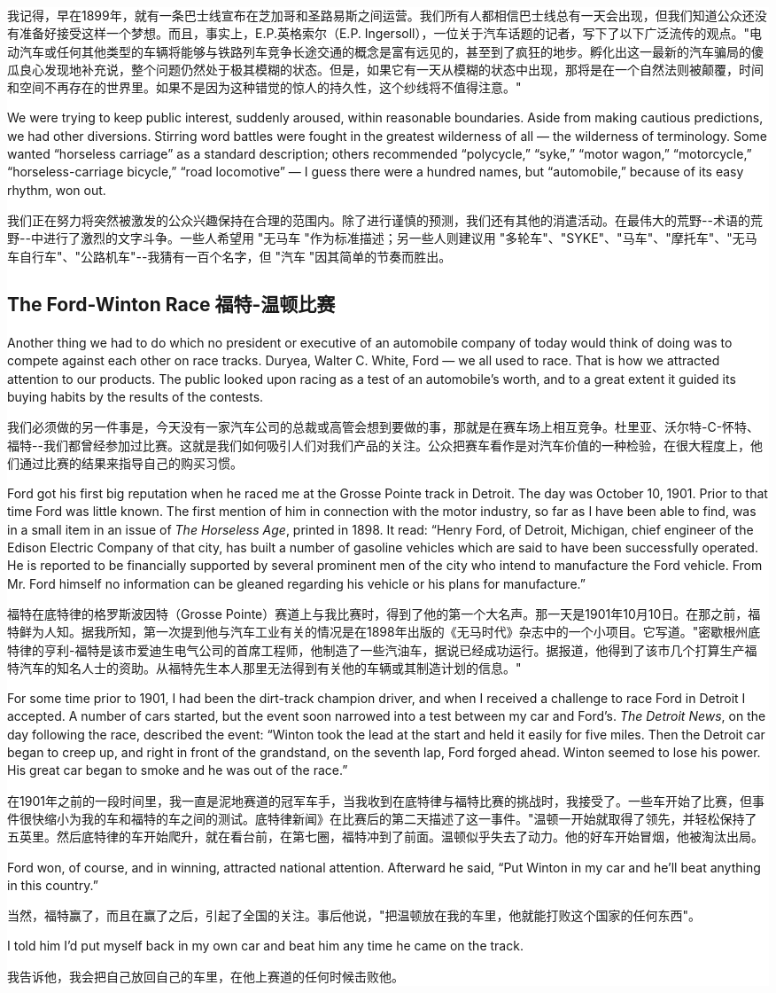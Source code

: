 我记得，早在1899年，就有一条巴士线宣布在芝加哥和圣路易斯之间运营。我们所有人都相信巴士线总有一天会出现，但我们知道公众还没有准备好接受这样一个梦想。而且，事实上，E.P.英格索尔（E.P. Ingersoll），一位关于汽车话题的记者，写下了以下广泛流传的观点。"电动汽车或任何其他类型的车辆将能够与铁路列车竞争长途交通的概念是富有远见的，甚至到了疯狂的地步。孵化出这一最新的汽车骗局的傻瓜良心发现地补充说，整个问题仍然处于极其模糊的状态。但是，如果它有一天从模糊的状态中出现，那将是在一个自然法则被颠覆，时间和空间不再存在的世界里。如果不是因为这种错觉的惊人的持久性，这个纱线将不值得注意。"

We were trying to keep public interest, suddenly aroused, within reasonable boundaries. Aside from making cautious predictions, we had other diversions. Stirring word battles were fought in the greatest wilderness of all — the wilderness of terminology. Some wanted “horseless carriage” as a standard description; others recommended “polycycle,” “syke,” “motor wagon,” “motorcycle,” “horseless-carriage bicycle,” “road locomotive” — I guess there were a hundred names, but “automobile,” because of its easy rhythm, won out.  

我们正在努力将突然被激发的公众兴趣保持在合理的范围内。除了进行谨慎的预测，我们还有其他的消遣活动。在最伟大的荒野--术语的荒野--中进行了激烈的文字斗争。一些人希望用 "无马车 "作为标准描述；另一些人则建议用 "多轮车"、"SYKE"、"马车"、"摩托车"、"无马车自行车"、"公路机车"--我猜有一百个名字，但 "汽车 "因其简单的节奏而胜出。

## The Ford-Winton Race 福特-温顿比赛

Another thing we had to do which no president or executive of an automobile company of today would think of doing was to compete against each other on race tracks. Duryea, Walter C. White, Ford — we all used to race. That is how we attracted attention to our products. The public looked upon racing as a test of an automobile’s worth, and to a great extent it guided its buying habits by the results of the contests.  

我们必须做的另一件事是，今天没有一家汽车公司的总裁或高管会想到要做的事，那就是在赛车场上相互竞争。杜里亚、沃尔特-C-怀特、福特--我们都曾经参加过比赛。这就是我们如何吸引人们对我们产品的关注。公众把赛车看作是对汽车价值的一种检验，在很大程度上，他们通过比赛的结果来指导自己的购买习惯。

Ford got his first big reputation when he raced me at the Grosse Pointe track in Detroit. The day was October 10, 1901. Prior to that time Ford was little known. The first mention of him in connection with the motor industry, so far as I have been able to find, was in a small item in an issue of _The Horseless Age_, printed in 1898. It read: “Henry Ford, of Detroit, Michigan, chief engineer of the Edison Electric Company of that city, has built a number of gasoline vehicles which are said to have been successfully operated. He is reported to be financially supported by several prominent men of the city who intend to manufacture the Ford vehicle. From Mr. Ford himself no information can be gleaned regarding his vehicle or his plans for manufacture.”  

福特在底特律的格罗斯波因特（Grosse Pointe）赛道上与我比赛时，得到了他的第一个大名声。那一天是1901年10月10日。在那之前，福特鲜为人知。据我所知，第一次提到他与汽车工业有关的情况是在1898年出版的《无马时代》杂志中的一个小项目。它写道。"密歇根州底特律的亨利-福特是该市爱迪生电气公司的首席工程师，他制造了一些汽油车，据说已经成功运行。据报道，他得到了该市几个打算生产福特汽车的知名人士的资助。从福特先生本人那里无法得到有关他的车辆或其制造计划的信息。"

For some time prior to 1901, I had been the dirt-track champion driver, and when I received a challenge to race Ford in Detroit I accepted. A number of cars started, but the event soon narrowed into a test between my car and Ford’s. _The Detroit News_, on the day following the race, described the event: “Winton took the lead at the start and held it easily for five miles. Then the Detroit car began to creep up, and right in front of the grandstand, on the seventh lap, Ford forged ahead. Winton seemed to lose his power. His great car began to smoke and he was out of the race.”  

在1901年之前的一段时间里，我一直是泥地赛道的冠军车手，当我收到在底特律与福特比赛的挑战时，我接受了。一些车开始了比赛，但事件很快缩小为我的车和福特的车之间的测试。底特律新闻》在比赛后的第二天描述了这一事件。"温顿一开始就取得了领先，并轻松保持了五英里。然后底特律的车开始爬升，就在看台前，在第七圈，福特冲到了前面。温顿似乎失去了动力。他的好车开始冒烟，他被淘汰出局。

Ford won, of course, and in winning, attracted national attention. Afterward he said, “Put Winton in my car and he’ll beat anything in this country.”  

当然，福特赢了，而且在赢了之后，引起了全国的关注。事后他说，"把温顿放在我的车里，他就能打败这个国家的任何东西"。

I told him I’d put myself back in my own car and beat him any time he came on the track.  

我告诉他，我会把自己放回自己的车里，在他上赛道的任何时候击败他。
